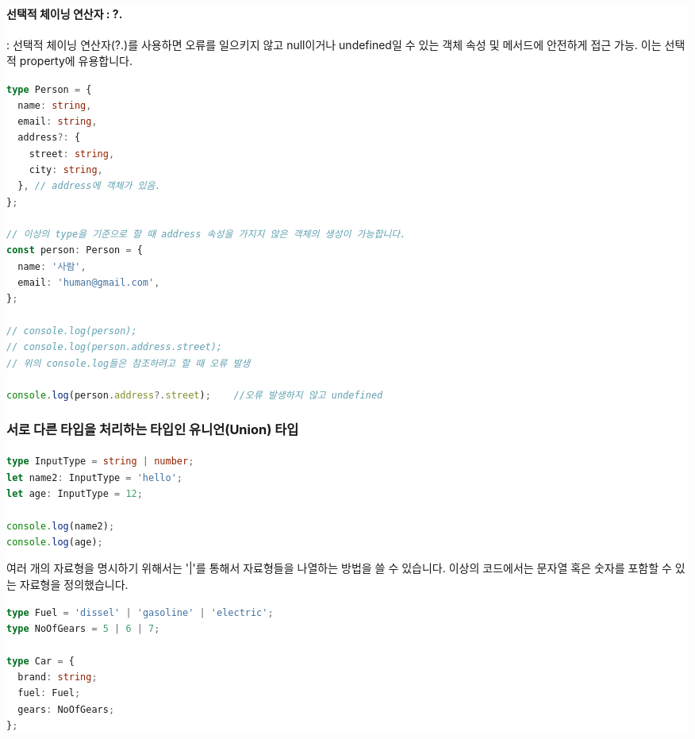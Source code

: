 #### 선택적 체이닝 연산자 : ?.

: 선택적 체이닝 연산자(?.)를 사용하면 오류를 일으키지 않고 null이거나 undefined일 수 있는 객체 속성 및 메서드에 안전하게 접근 가능. 이는 선택적 property에 유용합니다.


```ts
type Person = {
  name: string,
  email: string,
  address?: {
    street: string,
    city: string,
  }, // address에 객체가 있음.
};

// 이상의 type을 기준으로 할 때 address 속성을 가지지 않은 객체의 생성이 가능합니다.
const person: Person = {
  name: '사람',
  email: 'human@gmail.com',
};

// console.log(person);
// console.log(person.address.street);
// 위의 console.log들은 참조하려고 할 때 오류 발생

console.log(person.address?.street);    //오류 발생하지 않고 undefined
```

### 서로 다른 타입을 처리하는 타입인 유니언(Union) 타입

```ts
type InputType = string | number;
let name2: InputType = 'hello';
let age: InputType = 12;

console.log(name2);
console.log(age);
```

여러 개의 자료형을 명시하기 위해서는 '|'를 통해서 자료형들을 나열하는 방법을 쓸 수 있습니다.
이상의 코드에서는 문자열 혹은 숫자를 포함할 수 있는 자료형을 정의했습니다.

```ts
type Fuel = 'dissel' | 'gasoline' | 'electric';
type NoOfGears = 5 | 6 | 7;

type Car = {
  brand: string;
  fuel: Fuel;
  gears: NoOfGears;
};


```

